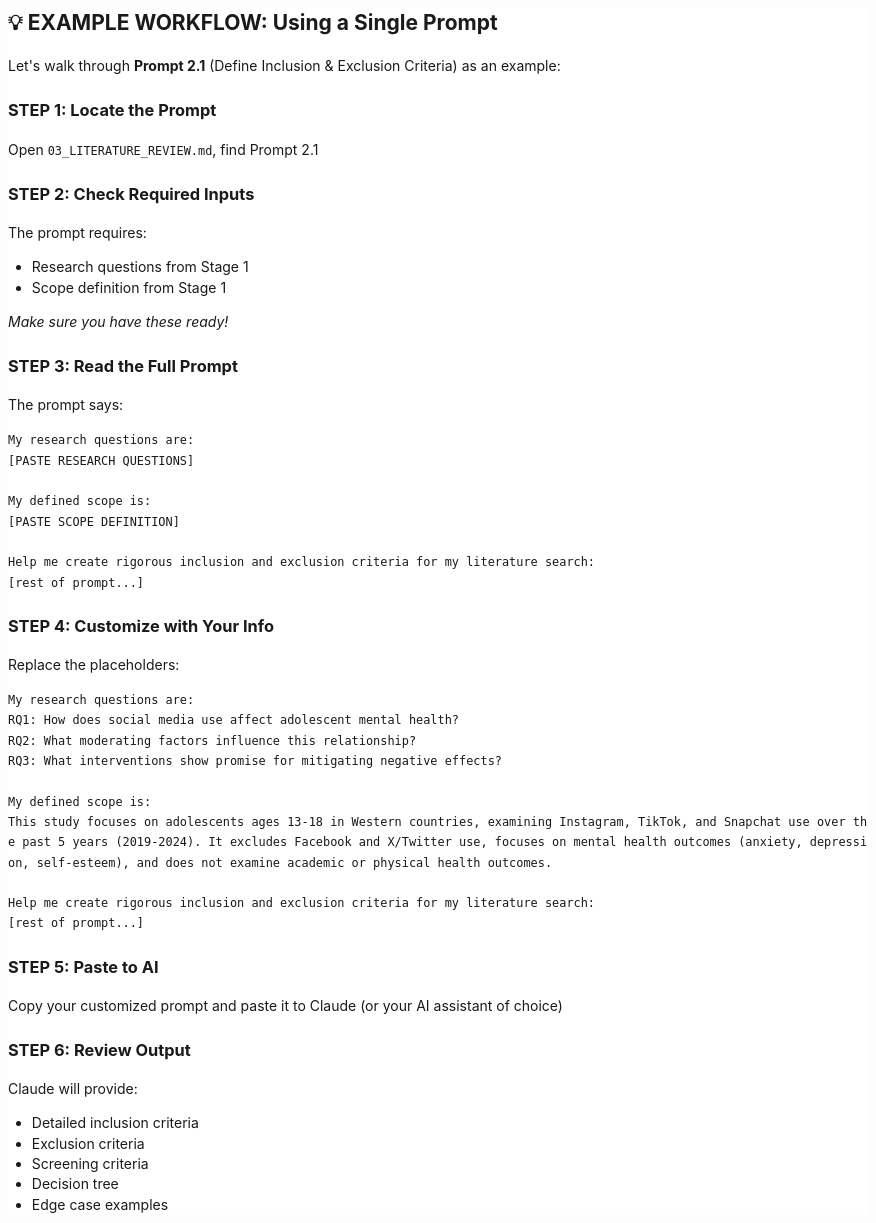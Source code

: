 
## 💡 EXAMPLE WORKFLOW: Using a Single Prompt

Let's walk through **Prompt 2.1** (Define Inclusion & Exclusion Criteria) as an example:

### STEP 1: Locate the Prompt
Open `03_LITERATURE_REVIEW.md`, find Prompt 2.1

### STEP 2: Check Required Inputs
The prompt requires:
- Research questions from Stage 1
- Scope definition from Stage 1

*Make sure you have these ready!*

### STEP 3: Read the Full Prompt
The prompt says:
```
My research questions are:
[PASTE RESEARCH QUESTIONS]

My defined scope is:
[PASTE SCOPE DEFINITION]

Help me create rigorous inclusion and exclusion criteria for my literature search:
[rest of prompt...]
```

### STEP 4: Customize with Your Info
Replace the placeholders:
```
My research questions are:
RQ1: How does social media use affect adolescent mental health?
RQ2: What moderating factors influence this relationship?
RQ3: What interventions show promise for mitigating negative effects?

My defined scope is:
This study focuses on adolescents ages 13-18 in Western countries, examining Instagram, TikTok, and Snapchat use over the past 5 years (2019-2024). It excludes Facebook and X/Twitter use, focuses on mental health outcomes (anxiety, depression, self-esteem), and does not examine academic or physical health outcomes.

Help me create rigorous inclusion and exclusion criteria for my literature search:
[rest of prompt...]
```

### STEP 5: Paste to AI
Copy your customized prompt and paste it to Claude (or your AI assistant of choice)

### STEP 6: Review Output
Claude will provide:
- Detailed inclusion criteria
- Exclusion criteria
- Screening criteria
- Decision tree
- Edge case examples
